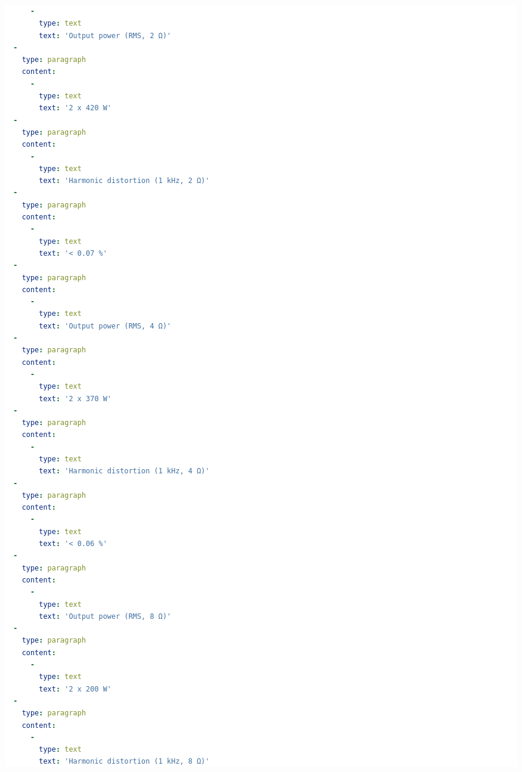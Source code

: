 ```yaml
      -
        type: text
        text: 'Output power (RMS, 2 Ω)'
  -
    type: paragraph
    content:
      -
        type: text
        text: '2 x 420 W'
  -
    type: paragraph
    content:
      -
        type: text
        text: 'Harmonic distortion (1 kHz, 2 Ω)'
  -
    type: paragraph
    content:
      -
        type: text
        text: '< 0.07 %'
  -
    type: paragraph
    content:
      -
        type: text
        text: 'Output power (RMS, 4 Ω)'
  -
    type: paragraph
    content:
      -
        type: text
        text: '2 x 370 W'
  -
    type: paragraph
    content:
      -
        type: text
        text: 'Harmonic distortion (1 kHz, 4 Ω)'
  -
    type: paragraph
    content:
      -
        type: text
        text: '< 0.06 %'
  -
    type: paragraph
    content:
      -
        type: text
        text: 'Output power (RMS, 8 Ω)'
  -
    type: paragraph
    content:
      -
        type: text
        text: '2 x 200 W'
  -
    type: paragraph
    content:
      -
        type: text
        text: 'Harmonic distortion (1 kHz, 8 Ω)'
```